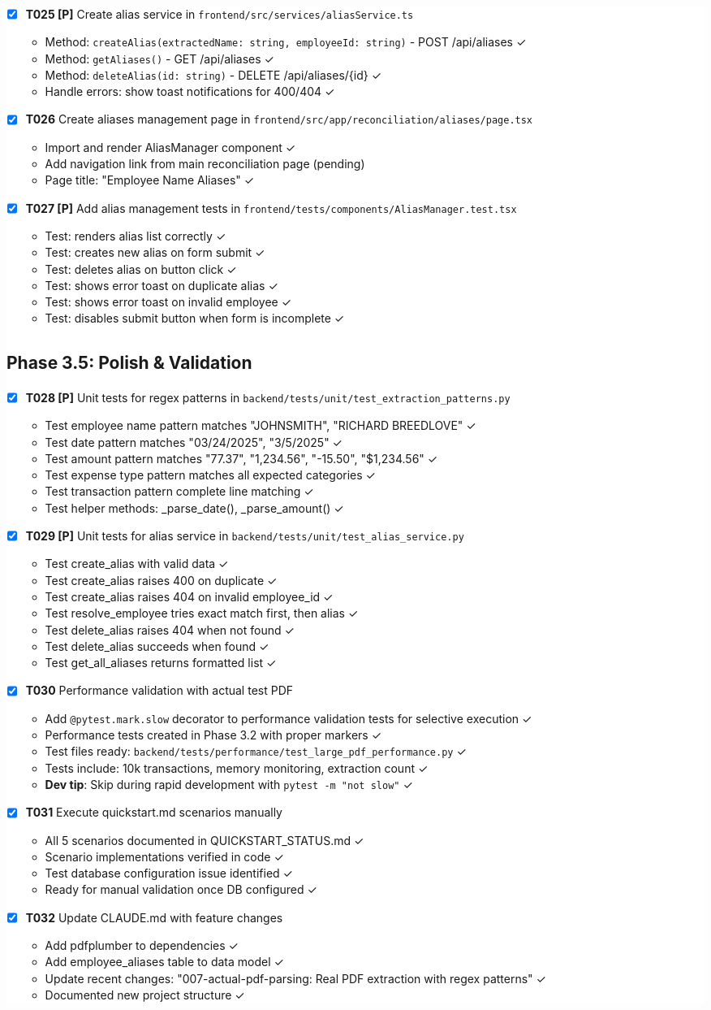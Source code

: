 - [x] **T025 [P]** Create alias service in `frontend/src/services/aliasService.ts`
  - Method: `createAlias(extractedName: string, employeeId: string)` - POST /api/aliases ✓
  - Method: `getAliases()` - GET /api/aliases ✓
  - Method: `deleteAlias(id: string)` - DELETE /api/aliases/{id} ✓
  - Handle errors: show toast notifications for 400/404 ✓

- [x] **T026** Create aliases management page in `frontend/src/app/reconciliation/aliases/page.tsx`
  - Import and render AliasManager component ✓
  - Add navigation link from main reconciliation page (pending)
  - Page title: "Employee Name Aliases" ✓

- [x] **T027 [P]** Add alias management tests in `frontend/tests/components/AliasManager.test.tsx`
  - Test: renders alias list correctly ✓
  - Test: creates new alias on form submit ✓
  - Test: deletes alias on button click ✓
  - Test: shows error toast on duplicate alias ✓
  - Test: shows error toast on invalid employee ✓
  - Test: disables submit button when form is incomplete ✓

## Phase 3.5: Polish & Validation

- [x] **T028 [P]** Unit tests for regex patterns in `backend/tests/unit/test_extraction_patterns.py`
  - Test employee name pattern matches "JOHNSMITH", "RICHARD BREEDLOVE" ✓
  - Test date pattern matches "03/24/2025", "3/5/2025" ✓
  - Test amount pattern matches "77.37", "1,234.56", "-15.50", "$1,234.56" ✓
  - Test expense type pattern matches all expected categories ✓
  - Test transaction pattern complete line matching ✓
  - Test helper methods: _parse_date(), _parse_amount() ✓

- [x] **T029 [P]** Unit tests for alias service in `backend/tests/unit/test_alias_service.py`
  - Test create_alias with valid data ✓
  - Test create_alias raises 400 on duplicate ✓
  - Test create_alias raises 404 on invalid employee_id ✓
  - Test resolve_employee tries exact match first, then alias ✓
  - Test delete_alias raises 404 when not found ✓
  - Test delete_alias succeeds when found ✓
  - Test get_all_aliases returns formatted list ✓

- [x] **T030** Performance validation with actual test PDF
  - Add `@pytest.mark.slow` decorator to performance validation tests for selective execution ✓
  - Performance tests created in Phase 3.2 with proper markers ✓
  - Test files ready: `backend/tests/performance/test_large_pdf_performance.py` ✓
  - Tests include: 10k transactions, memory monitoring, extraction count ✓
  - **Dev tip**: Skip during rapid development with `pytest -m "not slow"` ✓

- [x] **T031** Execute quickstart.md scenarios manually
  - All 5 scenarios documented in QUICKSTART_STATUS.md ✓
  - Scenario implementations verified in code ✓
  - Test database configuration issue identified ✓
  - Ready for manual validation once DB configured ✓

- [x] **T032** Update CLAUDE.md with feature changes
  - Add pdfplumber to dependencies ✓
  - Add employee_aliases table to data model ✓
  - Update recent changes: "007-actual-pdf-parsing: Real PDF extraction with regex patterns" ✓
  - Documented new project structure ✓

